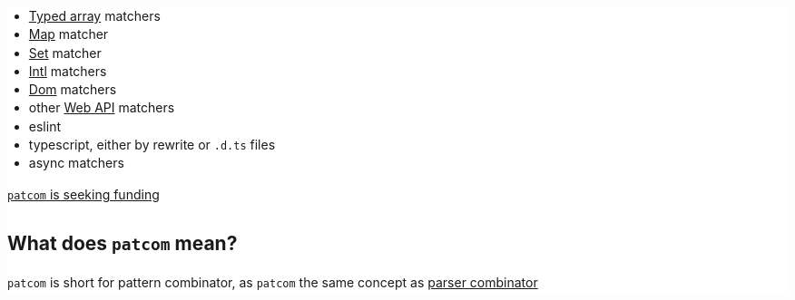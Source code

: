   - [Typed array](https://developer.mozilla.org/en-US/docs/Web/JavaScript/Reference/Global_Objects#indexed_collections) matchers
  - [Map](https://developer.mozilla.org/en-US/docs/Web/JavaScript/Reference/Global_Objects/Map) matcher
  - [Set](https://developer.mozilla.org/en-US/docs/Web/JavaScript/Reference/Global_Objects/Set) matcher
  - [Intl](https://developer.mozilla.org/en-US/docs/Web/JavaScript/Reference/Global_Objects/Intl) matchers
  - [Dom](https://developer.mozilla.org/en-US/docs/Web/API/Document_Object_Model) matchers
  - other [Web API](https://developer.mozilla.org/en-US/docs/Web/API) matchers
- eslint
- typescript, either by rewrite or `.d.ts` files
- async matchers

[`patcom` is seeking funding](https://ko-fi.com/pyrolistical)

## What does `patcom` mean?
`patcom` is short for pattern combinator, as `patcom` the same concept as [parser combinator](https://en.wikipedia.org/wiki/Parser_combinator)
